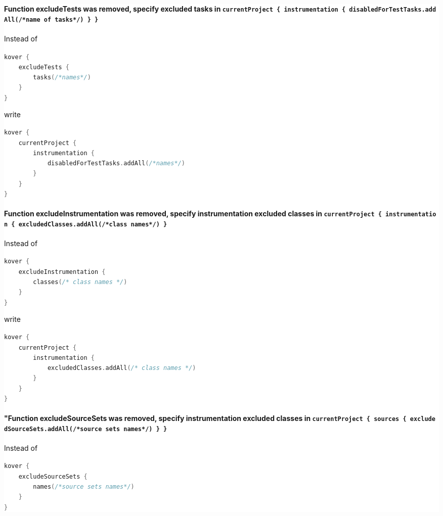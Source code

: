 #### Function excludeTests was removed, specify excluded tasks in `currentProject { instrumentation { disabledForTestTasks.addAll(/*name of tasks*/) } }`

Instead of 
```kotlin
kover {
    excludeTests {
        tasks(/*names*/)
    }
}
```
write 
```kotlin
kover {
    currentProject {
        instrumentation {
            disabledForTestTasks.addAll(/*names*/)
        }
    }
}
```

#### Function excludeInstrumentation was removed, specify instrumentation excluded classes in `currentProject { instrumentation { excludedClasses.addAll(/*class names*/) }`

Instead of 
```kotlin
kover {
    excludeInstrumentation {
        classes(/* class names */)
    }
}
```
write 
```kotlin
kover {
    currentProject {
        instrumentation { 
            excludedClasses.addAll(/* class names */) 
        }
    }
}
```

#### "Function excludeSourceSets was removed, specify instrumentation excluded classes in `currentProject { sources { excludedSourceSets.addAll(/*source sets names*/) } }`

Instead of 
```kotlin
kover {
    excludeSourceSets {
        names(/*source sets names*/)
    }
}
```
